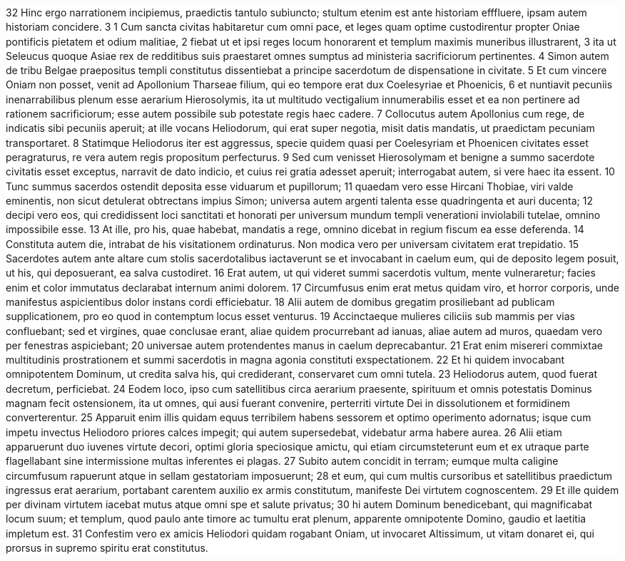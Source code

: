 32 Hinc ergo narrationem incipiemus, praedictis tantulo subiuncto; stultum etenim est ante historiam efffluere, ipsam autem historiam concidere.
3
1 Cum sancta civitas habitaretur cum omni pace, et leges quam optime custodirentur propter Oniae pontificis pietatem et odium malitiae,
2 fiebat ut et ipsi reges locum honorarent et templum maximis muneribus illustrarent,
3 ita ut Seleucus quoque Asiae rex de redditibus suis praestaret omnes sumptus ad ministeria sacrificiorum pertinentes.
4 Simon autem de tribu Belgae praepositus templi constitutus dissentiebat a principe sacerdotum de dispensatione in civitate.
5 Et cum vincere Oniam non posset, venit ad Apollonium Tharseae filium, qui eo tempore erat dux Coelesyriae et Phoenicis,
6 et nuntiavit pecuniis inenarrabilibus plenum esse aerarium Hierosolymis, ita ut multitudo vectigalium innumerabilis esset et ea non pertinere ad rationem sacrificiorum; esse autem possibile sub potestate regis haec cadere.
7 Collocutus autem Apollonius cum rege, de indicatis sibi pecuniis aperuit; at ille vocans Heliodorum, qui erat super negotia, misit datis mandatis, ut praedictam pecuniam transportaret.
8 Statimque Heliodorus iter est aggressus, specie quidem quasi per Coelesyriam et Phoenicen civitates esset peragraturus, re vera autem regis propositum perfecturus.
9 Sed cum venisset Hierosolymam et benigne a summo sacerdote civitatis esset exceptus, narravit de dato indicio, et cuius rei gratia adesset aperuit; interrogabat autem, si vere haec ita essent.
10 Tunc summus sacerdos ostendit deposita esse viduarum et pupillorum;
11 quaedam vero esse Hircani Thobiae, viri valde eminentis, non sicut detulerat obtrectans impius Simon; universa autem argenti talenta esse quadringenta et auri ducenta;
12 decipi vero eos, qui credidissent loci sanctitati et honorati per universum mundum templi venerationi inviolabili tutelae, omnino impossibile esse.
13 At ille, pro his, quae habebat, mandatis a rege, omnino dicebat in regium fiscum ea esse deferenda.
14 Constituta autem die, intrabat de his visitationem ordinaturus. Non modica vero per universam civitatem erat trepidatio.
15 Sacerdotes autem ante altare cum stolis sacerdotalibus iactaverunt se et invocabant in caelum eum, qui de deposito legem posuit, ut his, qui deposuerant, ea salva custodiret.
16 Erat autem, ut qui videret summi sacerdotis vultum, mente vulneraretur; facies enim et color immutatus declarabat internum animi dolorem.
17 Circumfusus enim erat metus quidam viro, et horror corporis, unde manifestus aspicientibus dolor instans cordi efficiebatur.
18 Alii autem de domibus gregatim prosiliebant ad publicam supplicationem, pro eo quod in contemptum locus esset venturus.
19 Accinctaeque mulieres ciliciis sub mammis per vias confluebant; sed et virgines, quae conclusae erant, aliae quidem procurrebant ad ianuas, aliae autem ad muros, quaedam vero per fenestras aspiciebant;
20 universae autem protendentes manus in caelum deprecabantur.
21 Erat enim misereri commixtae multitudinis prostrationem et summi sacerdotis in magna agonia constituti exspectationem.
22 Et hi quidem invocabant omnipotentem Dominum, ut credita salva his, qui crediderant, conservaret cum omni tutela.
23 Heliodorus autem, quod fuerat decretum, perficiebat.
24 Eodem loco, ipso cum satellitibus circa aerarium praesente, spirituum et omnis potestatis Dominus magnam fecit ostensionem, ita ut omnes, qui ausi fuerant convenire, perterriti virtute Dei in dissolutionem et formidinem converterentur.
25 Apparuit enim illis quidam equus terribilem habens sessorem et optimo operimento adornatus; isque cum impetu invectus Heliodoro priores calces impegit; qui autem supersedebat, videbatur arma habere aurea.
26 Alii etiam apparuerunt duo iuvenes virtute decori, optimi gloria speciosique amictu, qui etiam circumsteterunt eum et ex utraque parte flagellabant sine intermissione multas inferentes ei plagas.
27 Subito autem concidit in terram; eumque multa caligine circumfusum rapuerunt atque in sellam gestatoriam imposuerunt;
28 et eum, qui cum multis cursoribus et satellitibus praedictum ingressus erat aerarium, portabant carentem auxilio ex armis constitutum, manifeste Dei virtutem cognoscentem.
29 Et ille quidem per divinam virtutem iacebat mutus atque omni spe et salute privatus;
30 hi autem Dominum benedicebant, qui magnificabat locum suum; et templum, quod paulo ante timore ac tumultu erat plenum, apparente omnipotente Domino, gaudio et laetitia impletum est.
31 Confestim vero ex amicis Heliodori quidam rogabant Oniam, ut invocaret Altissimum, ut vitam donaret ei, qui prorsus in supremo spiritu erat constitutus.